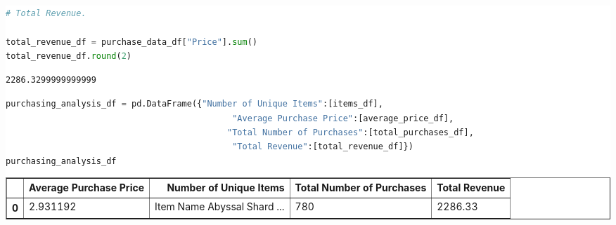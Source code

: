
```python
# Total Revenue.

total_revenue_df = purchase_data_df["Price"].sum()
total_revenue_df.round(2)
```




    2286.3299999999999




```python
purchasing_analysis_df = pd.DataFrame({"Number of Unique Items":[items_df],
                                             "Average Purchase Price":[average_price_df],
                                            "Total Number of Purchases":[total_purchases_df],
                                             "Total Revenue":[total_revenue_df]})
purchasing_analysis_df
```




<div>
<style>
    .dataframe thead tr:only-child th {
        text-align: right;
    }

    .dataframe thead th {
        text-align: left;
    }

    .dataframe tbody tr th {
        vertical-align: top;
    }
</style>
<table border="1" class="dataframe">
  <thead>
    <tr style="text-align: right;">
      <th></th>
      <th>Average Purchase Price</th>
      <th>Number of Unique Items</th>
      <th>Total Number of Purchases</th>
      <th>Total Revenue</th>
    </tr>
  </thead>
  <tbody>
    <tr>
      <th>0</th>
      <td>2.931192</td>
      <td>Item Name
Abyssal Shard                       ...</td>
      <td>780</td>
      <td>2286.33</td>
    </tr>
  </tbody>
</table>
</div>
